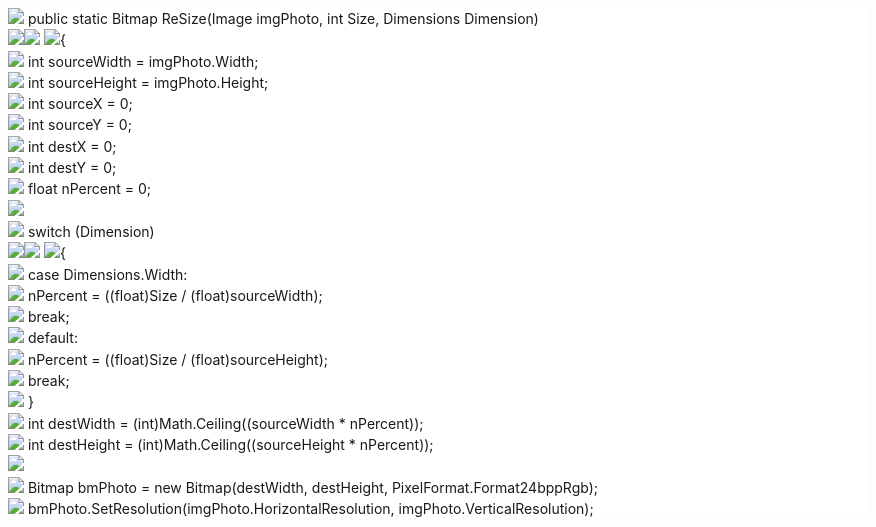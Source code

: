 ![](https://www.cnblogs.com/images/OutliningIndicators/InBlock.gif)    public
static Bitmap ReSize(Image imgPhoto, int Size, Dimensions Dimension)  
![](https://www.cnblogs.com/images/OutliningIndicators/ExpandedSubBlockStart.gif)![](https://www.cnblogs.com/images/OutliningIndicators/ContractedSubBlock.gif)
![](http://www.cnblogs.com/Images/dot.gif){  
![](https://www.cnblogs.com/images/OutliningIndicators/InBlock.gif)        int
sourceWidth = imgPhoto.Width;  
![](https://www.cnblogs.com/images/OutliningIndicators/InBlock.gif)        int
sourceHeight = imgPhoto.Height;  
![](https://www.cnblogs.com/images/OutliningIndicators/InBlock.gif)        int
sourceX = 0;  
![](https://www.cnblogs.com/images/OutliningIndicators/InBlock.gif)        int
sourceY = 0;  
![](https://www.cnblogs.com/images/OutliningIndicators/InBlock.gif)        int
destX = 0;  
![](https://www.cnblogs.com/images/OutliningIndicators/InBlock.gif)        int
destY = 0;  
![](https://www.cnblogs.com/images/OutliningIndicators/InBlock.gif)
float nPercent = 0;  
![](https://www.cnblogs.com/images/OutliningIndicators/InBlock.gif)  
![](https://www.cnblogs.com/images/OutliningIndicators/InBlock.gif)
switch (Dimension)  
![](https://www.cnblogs.com/images/OutliningIndicators/ExpandedSubBlockStart.gif)![](https://www.cnblogs.com/images/OutliningIndicators/ContractedSubBlock.gif)
![](http://www.cnblogs.com/Images/dot.gif){  
![](https://www.cnblogs.com/images/OutliningIndicators/InBlock.gif)
case Dimensions.Width:  
![](https://www.cnblogs.com/images/OutliningIndicators/InBlock.gif)
nPercent = ((float)Size / (float)sourceWidth);  
![](https://www.cnblogs.com/images/OutliningIndicators/InBlock.gif)
break;  
![](https://www.cnblogs.com/images/OutliningIndicators/InBlock.gif)
default:  
![](https://www.cnblogs.com/images/OutliningIndicators/InBlock.gif)
nPercent = ((float)Size / (float)sourceHeight);  
![](https://www.cnblogs.com/images/OutliningIndicators/InBlock.gif)
break;  
![](https://www.cnblogs.com/images/OutliningIndicators/ExpandedSubBlockEnd.gif)
}  
![](https://www.cnblogs.com/images/OutliningIndicators/InBlock.gif)        int
destWidth = (int)Math.Ceiling((sourceWidth * nPercent));  
![](https://www.cnblogs.com/images/OutliningIndicators/InBlock.gif)        int
destHeight = (int)Math.Ceiling((sourceHeight * nPercent));  
![](https://www.cnblogs.com/images/OutliningIndicators/InBlock.gif)  
![](https://www.cnblogs.com/images/OutliningIndicators/InBlock.gif)
Bitmap bmPhoto = new Bitmap(destWidth, destHeight,
PixelFormat.Format24bppRgb);  
![](https://www.cnblogs.com/images/OutliningIndicators/InBlock.gif)
bmPhoto.SetResolution(imgPhoto.HorizontalResolution,
imgPhoto.VerticalResolution);  